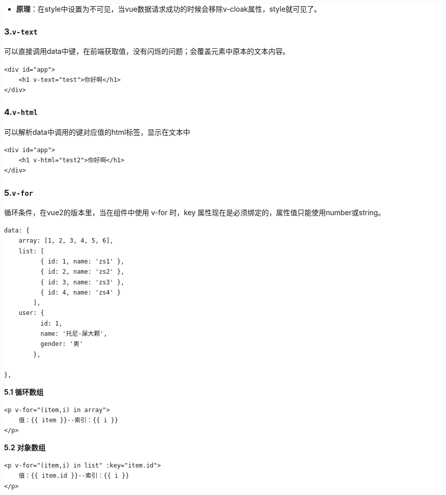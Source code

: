 * **原理**：在style中设置为不可见，当vue数据请求成功的时候会移除v-cloak属性，style就可见了。

### **3.`v-text`**

可以直接调用data中键，在前端获取值，没有闪烁的问题；会覆盖元素中原本的文本内容。

```vue
<div id="app">
    <h1 v-text="test">你好啊</h1>
</div>
```

### **4.`v-html`**

可以解析data中调用的键对应值的html标签，显示在文本中

```vue
<div id="app">
    <h1 v-html="test2">你好啊</h1>
</div>
```

### **5.`v-for`**

循环条件，在vue2的版本里，当在组件中使用 v-for 时，key 属性现在是必须绑定的，属性值只能使用number或string。

```vue
data: {
	array: [1, 2, 3, 4, 5, 6],
    list: [
          { id: 1, name: 'zs1' },
          { id: 2, name: 'zs2' },
          { id: 3, name: 'zs3' },
          { id: 4, name: 'zs4' }
        ],
    user: {
          id: 1,
          name: '托尼·屎大颗',
          gender: '男'
        },
    
},
```

**5.1 循环数组**

```vue
<p v-for="(item,i) in array">
    值：{{ item }}--索引：{{ i }}
</p>
```

**5.2 对象数组**

```vue
<p v-for="(item,i) in list" :key="item.id">
    值：{{ item.id }}--索引：{{ i }}
</p>
```
